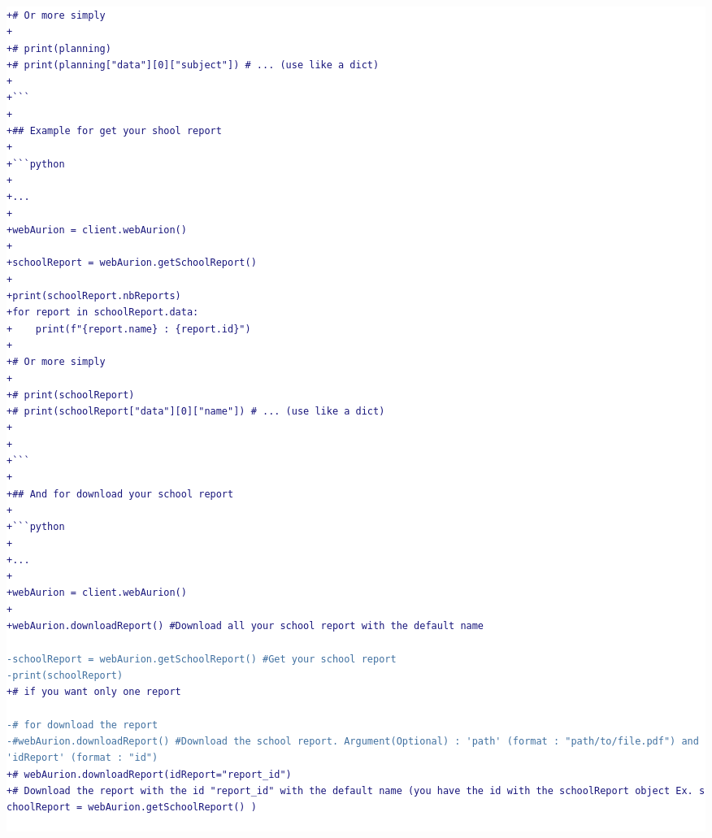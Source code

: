 ```diff
+# Or more simply
+
+# print(planning)
+# print(planning["data"][0]["subject"]) # ... (use like a dict)
+
+```
+
+## Example for get your shool report
+
+```python
+
+...
+
+webAurion = client.webAurion()
+
+schoolReport = webAurion.getSchoolReport()
+
+print(schoolReport.nbReports)
+for report in schoolReport.data:
+    print(f"{report.name} : {report.id}")
+
+# Or more simply
+
+# print(schoolReport)
+# print(schoolReport["data"][0]["name"]) # ... (use like a dict)
+
+
+```
+
+## And for download your school report
+
+```python
+
+...
+
+webAurion = client.webAurion()
+
+webAurion.downloadReport() #Download all your school report with the default name
 
-schoolReport = webAurion.getSchoolReport() #Get your school report
-print(schoolReport)
+# if you want only one report
 
-# for download the report
-#webAurion.downloadReport() #Download the school report. Argument(Optional) : 'path' (format : "path/to/file.pdf") and 'idReport' (format : "id")
+# webAurion.downloadReport(idReport="report_id") 
+# Download the report with the id "report_id" with the default name (you have the id with the schoolReport object Ex. schoolReport = webAurion.getSchoolReport() ) 
 
 ```
 